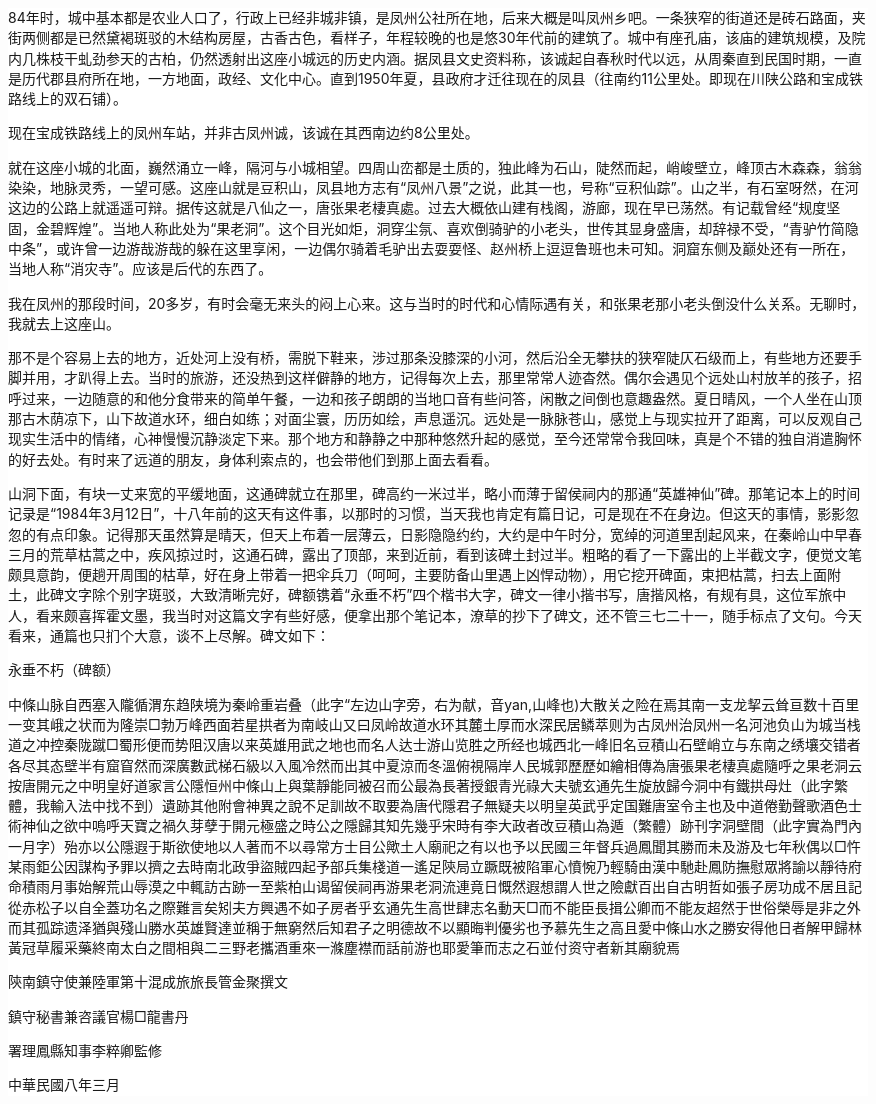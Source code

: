 
 

84年时，城中基本都是农业人口了，行政上已经非城非镇，是凤州公社所在地，后来大概是叫凤州乡吧。一条狭窄的街道还是砖石路面，夹街两侧都是已然黛褐斑驳的木结构房屋，古香古色，看样子，年程较晚的也是悠30年代前的建筑了。城中有座孔庙，该庙的建筑规模，及院内几株枝干虬劲参天的古柏，仍然透射出这座小城远的历史内涵。据凤县文史资料称，该诚起自春秋时代以远，从周秦直到民国时期，一直是历代郡县府所在地，一方地面，政经、文化中心。直到1950年夏，县政府才迁往现在的凤县（往南约11公里处。即现在川陕公路和宝成铁路线上的双石铺）。 


 现在宝成铁路线上的凤州车站，并非古凤州诚，该诚在其西南边约8公里处。 

 

就在这座小城的北面，巍然涌立一峰，隔河与小城相望。四周山峦都是土质的，独此峰为石山，陡然而起，峭峻壁立，峰顶古木森森，翁翁染染，地脉灵秀，一望可感。这座山就是豆积山，凤县地方志有“凤州八景”之说，此其一也，号称“豆积仙踪”。山之半，有石室呀然，在河这边的公路上就遥遥可辩。据传这就是八仙之一，唐张果老棲真處。过去大概依山建有栈阁，游廊，现在早已荡然。有记载曾经“规度坚固，金碧辉煌”。当地人称此处为“果老洞”。这个目光如炬，洞穿尘氛、喜欢倒骑驴的小老头，世传其显身盛唐，却辞禄不受，“青驴竹简隐中条”，或许曾一边游哉游哉的躲在这里享闲，一边偶尔骑着毛驴出去耍耍怪、赵州桥上逗逗鲁班也未可知。洞窟东侧及巅处还有一所在，当地人称“消灾寺”。应该是后代的东西了。 


 我在凤州的那段时间，20多岁，有时会毫无来头的闷上心来。这与当时的时代和心情际遇有关，和张果老那小老头倒没什么关系。无聊时，我就去上这座山。 

 

那不是个容易上去的地方，近处河上没有桥，需脱下鞋来，涉过那条没膝深的小河，然后沿全无攀扶的狭窄陡仄石级而上，有些地方还要手脚并用，才趴得上去。当时的旅游，还没热到这样僻静的地方，记得每次上去，那里常常人迹杳然。偶尔会遇见个远处山村放羊的孩子，招呼过来，一边随意的和他分食带来的简单午餐，一边和孩子朗朗的当地口音有些问答，闲散之间倒也意趣盎然。夏日晴风，一个人坐在山顶那古木荫凉下，山下故道水环，细白如练；对面尘寰，历历如绘，声息遥沉。远处是一脉脉苍山，感觉上与现实拉开了距离，可以反观自己现实生活中的情绪，心神慢慢沉静淡定下来。那个地方和静静之中那种悠然升起的感觉，至今还常常令我回味，真是个不错的独自消遣胸怀的好去处。有时来了远道的朋友，身体利索点的，也会带他们到那上面去看看。 


 

 

山洞下面，有块一丈来宽的平缓地面，这通碑就立在那里，碑高约一米过半，略小而薄于留侯祠内的那通“英雄神仙”碑。那笔记本上的时间记录是“1984年3月12日”，十八年前的这天有这件事，以那时的习惯，当天我也肯定有篇日记，可是现在不在身边。但这天的事情，影影忽忽的有点印象。记得那天虽然算是晴天，但天上布着一层薄云，日影隐隐约约，大约是中午时分，宽绰的河道里刮起风来，在秦岭山中早春三月的荒草枯蒿之中，疾风掠过时，这通石碑，露出了顶部，来到近前，看到该碑土封过半。粗略的看了一下露出的上半截文字，便觉文笔颇具意韵，便趟开周围的枯草，好在身上带着一把伞兵刀（呵呵，主要防备山里遇上凶悍动物），用它挖开碑面，束把枯蒿，扫去上面附土，此碑文字除个别字斑驳，大致清晰完好，碑额镌着“永垂不朽”四个楷书大字，碑文一律小揩书写，唐揩风格，有规有具，这位军旅中人，看来颇喜挥霍文墨，我当时对这篇文字有些好感，便拿出那个笔记本，潦草的抄下了碑文，还不管三七二十一，随手标点了文句。今天看来，通篇也只扪个大意，谈不上尽解。碑文如下： 


 

 永垂不朽（碑额） 

 

中條山脉自西塞入隴循渭东趋陕境为秦岭重岩叠（此字“左边山字旁，右为献，音yan,山峰也)大散关之险在焉其南一支龙挈云耸亘数十百里一变其峨之状而为隆崇□勃万峰西面若星拱者为南岐山又曰凤岭故道水环其麓土厚而水深民居鳞萃则为古凤州治凤州一名河池负山为城当栈道之冲控秦陇蹴□蜀形便而势阻汉唐以来英雄用武之地也而名人达士游山览胜之所经也城西北一峰旧名豆積山石壁峭立与东南之绣壤交错者各尽其态壁半有窟窅然而深廣數武梯石級以入風冷然而出其中夏涼而冬溫俯視隔岸人民城郭歷歷如繪相傳為唐張果老棲真處隨呼之果老洞云按唐開元之中明皇好道家言公隱恒州中條山上與葉靜能同被召而公最為長著授銀青光祿大夫號玄通先生旋放歸今洞中有鐵拱母灶（此字繁體，我輸入法中找不到）遺跡其他附會神異之說不足訓故不取要為唐代隱君子無疑夫以明皇英武乎定国難唐室令主也及中道倦勤聲歌酒色士術神仙之欲中嗚呼天寶之禍久芽孽于開元極盛之時公之隱歸其知先幾乎宋時有李大政者改豆積山為遁（繁體）跡刊字洞壁間（此字實為門內一月字）殆亦以公隱遐于斯欲使地以人著而不以尋常方士目公歟土人廟祀之有以也予以民國三年督兵過鳳聞其勝而未及游及七年秋偶以□忤某雨鉅公因謀构予罪以擠之去時南北政爭盜賊四起予部兵集棧道一遙足陝局立蹶既被陷軍心憤惋乃輕騎由漢中馳赴鳳防撫慰眾將諭以靜待府命積雨月事始解荒山辱漠之中輒訪古跡一至紫柏山谒留侯祠再游果老洞流連竟日慨然遐想謂人世之險獻百出自古明哲如張子房功成不居且記從赤松子以自全蓋功名之際難言矣矧夫方興遇不如子房者乎玄通先生高世肆志名動天□而不能臣長揖公卿而不能友超然于世俗榮辱是非之外而其孤踪遗泽猶與殘山勝水英雄賢達並稱于無窮然后知君子之明德故不以顯晦判優劣也予慕先生之高且愛中條山水之勝安得他日者解甲歸林黃冠草履采藥終南太白之間相與二三野老攜酒重來一滌塵襟而話前游也耶愛筆而志之石並付资守者新其廟貌焉　 


 

 

陝南鎮守使兼陸軍第十混成旅旅長管金聚撰文 

鎮守秘書兼咨議官楊□龍書丹 

署理鳳縣知事李粹卿監修 

中華民國八年三月 
